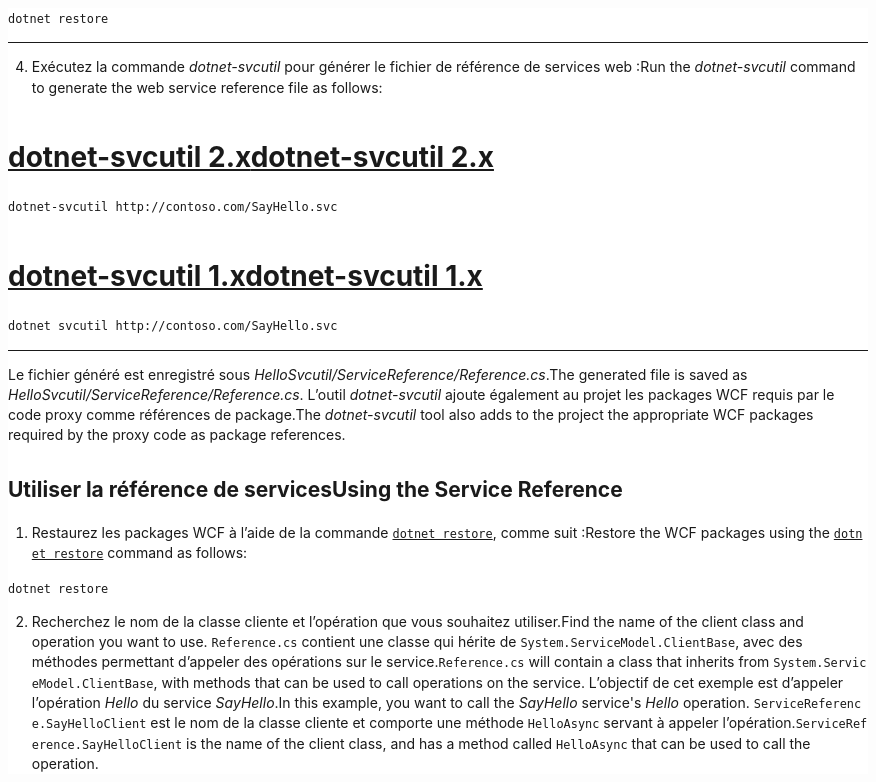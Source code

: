```console
dotnet restore
```

---

4. <span data-ttu-id="6b043-129">Exécutez la commande _dotnet-svcutil_ pour générer le fichier de référence de services web :</span><span class="sxs-lookup"><span data-stu-id="6b043-129">Run the _dotnet-svcutil_ command to generate the web service reference file as follows:</span></span>
# <a name="dotnet-svcutil-2xtabdotnetsvcutil2x"></a>[<span data-ttu-id="6b043-130">dotnet-svcutil 2.x</span><span class="sxs-lookup"><span data-stu-id="6b043-130">dotnet-svcutil 2.x</span></span>](#tab/dotnetsvcutil2x)

```console
dotnet-svcutil http://contoso.com/SayHello.svc
```

# <a name="dotnet-svcutil-1xtabdotnetsvcutil1x"></a>[<span data-ttu-id="6b043-131">dotnet-svcutil 1.x</span><span class="sxs-lookup"><span data-stu-id="6b043-131">dotnet-svcutil 1.x</span></span>](#tab/dotnetsvcutil1x)

```console
dotnet svcutil http://contoso.com/SayHello.svc
```

---

<span data-ttu-id="6b043-132">Le fichier généré est enregistré sous _HelloSvcutil/ServiceReference/Reference.cs_.</span><span class="sxs-lookup"><span data-stu-id="6b043-132">The generated file is saved as _HelloSvcutil/ServiceReference/Reference.cs_.</span></span> <span data-ttu-id="6b043-133">L’outil _dotnet-svcutil_ ajoute également au projet les packages WCF requis par le code proxy comme références de package.</span><span class="sxs-lookup"><span data-stu-id="6b043-133">The _dotnet-svcutil_ tool also adds to the project the appropriate WCF packages required by the proxy code as package references.</span></span>

## <a name="using-the-service-reference"></a><span data-ttu-id="6b043-134">Utiliser la référence de services</span><span class="sxs-lookup"><span data-stu-id="6b043-134">Using the Service Reference</span></span>

1. <span data-ttu-id="6b043-135">Restaurez les packages WCF à l’aide de la commande [`dotnet restore`](../tools/dotnet-restore.md), comme suit :</span><span class="sxs-lookup"><span data-stu-id="6b043-135">Restore the WCF packages using the [`dotnet restore`](../tools/dotnet-restore.md) command as follows:</span></span>

```console
dotnet restore
```

2. <span data-ttu-id="6b043-136">Recherchez le nom de la classe cliente et l’opération que vous souhaitez utiliser.</span><span class="sxs-lookup"><span data-stu-id="6b043-136">Find the name of the client class and operation you want to use.</span></span> <span data-ttu-id="6b043-137">`Reference.cs` contient une classe qui hérite de `System.ServiceModel.ClientBase`, avec des méthodes permettant d’appeler des opérations sur le service.</span><span class="sxs-lookup"><span data-stu-id="6b043-137">`Reference.cs` will contain a class that inherits from `System.ServiceModel.ClientBase`, with methods that can be used to call operations on the service.</span></span> <span data-ttu-id="6b043-138">L’objectif de cet exemple est d’appeler l’opération _Hello_ du service _SayHello_.</span><span class="sxs-lookup"><span data-stu-id="6b043-138">In this example, you want to call the _SayHello_ service's _Hello_ operation.</span></span> <span data-ttu-id="6b043-139">`ServiceReference.SayHelloClient` est le nom de la classe cliente et comporte une méthode `HelloAsync` servant à appeler l’opération.</span><span class="sxs-lookup"><span data-stu-id="6b043-139">`ServiceReference.SayHelloClient` is the name of the client class, and has a method called `HelloAsync` that can be used to call the operation.</span></span>
